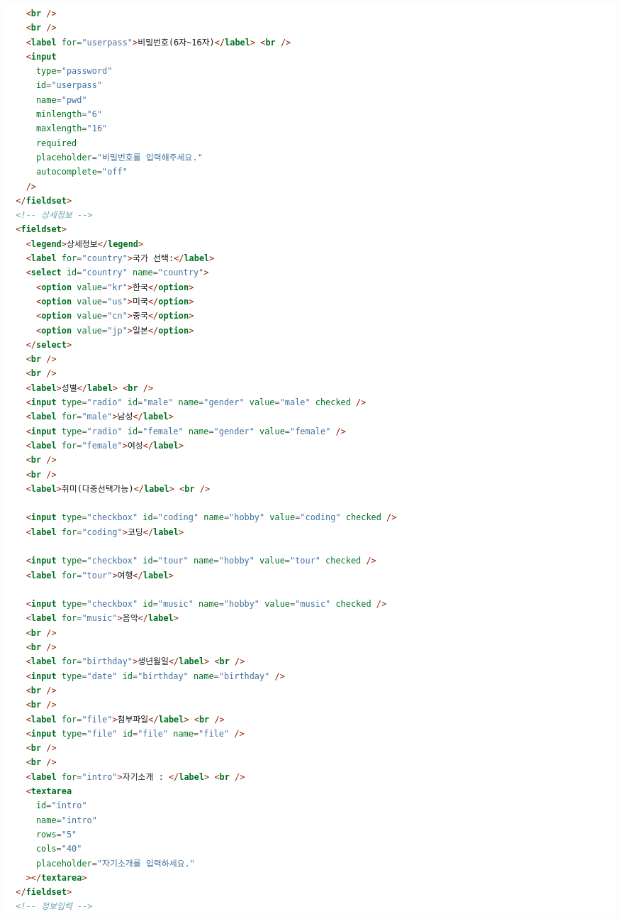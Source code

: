```html
    <br />
    <br />
    <label for="userpass">비밀번호(6자~16자)</label> <br />
    <input
      type="password"
      id="userpass"
      name="pwd"
      minlength="6"
      maxlength="16"
      required
      placeholder="비밀번호를 입력해주세요."
      autocomplete="off"
    />
  </fieldset>
  <!-- 상세정보 -->
  <fieldset>
    <legend>상세정보</legend>
    <label for="country">국가 선택:</label>
    <select id="country" name="country">
      <option value="kr">한국</option>
      <option value="us">미국</option>
      <option value="cn">중국</option>
      <option value="jp">일본</option>
    </select>
    <br />
    <br />
    <label>성별</label> <br />
    <input type="radio" id="male" name="gender" value="male" checked />
    <label for="male">남성</label>
    <input type="radio" id="female" name="gender" value="female" />
    <label for="female">여성</label>
    <br />
    <br />
    <label>취미(다중선택가능)</label> <br />

    <input type="checkbox" id="coding" name="hobby" value="coding" checked />
    <label for="coding">코딩</label>

    <input type="checkbox" id="tour" name="hobby" value="tour" checked />
    <label for="tour">여행</label>

    <input type="checkbox" id="music" name="hobby" value="music" checked />
    <label for="music">음악</label>
    <br />
    <br />
    <label for="birthday">생년월일</label> <br />
    <input type="date" id="birthday" name="birthday" />
    <br />
    <br />
    <label for="file">첨부파일</label> <br />
    <input type="file" id="file" name="file" />
    <br />
    <br />
    <label for="intro">자기소개 : </label> <br />
    <textarea
      id="intro"
      name="intro"
      rows="5"
      cols="40"
      placeholder="자기소개를 입력하세요."
    ></textarea>
  </fieldset>
  <!-- 정보입력 -->
```